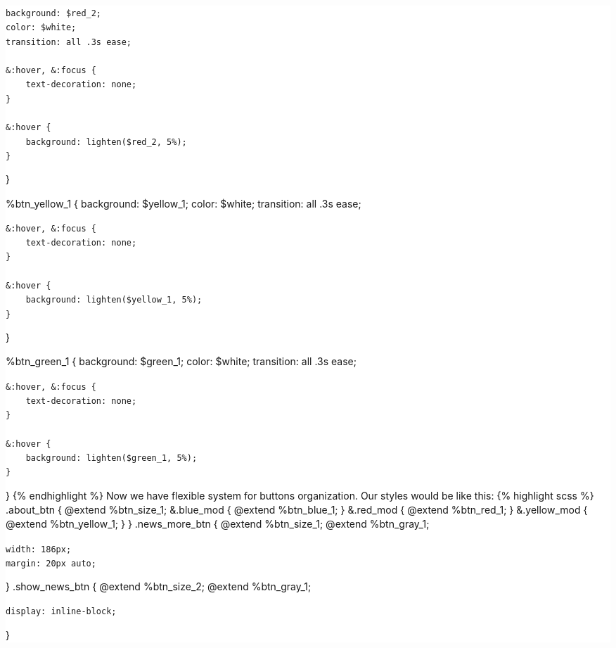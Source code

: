 	background: $red_2;
	color: $white;
	transition: all .3s ease;

	&:hover, &:focus {
		text-decoration: none;
	}

	&:hover {
		background: lighten($red_2, 5%);
	}
}

%btn_yellow_1 {
	background: $yellow_1;
	color: $white;
	transition: all .3s ease;

	&:hover, &:focus {
		text-decoration: none;
	}

	&:hover {
		background: lighten($yellow_1, 5%);
	}
}

%btn_green_1 {
	background: $green_1;
	color: $white;
	transition: all .3s ease;

	&:hover, &:focus {
		text-decoration: none;
	}

	&:hover {
		background: lighten($green_1, 5%);
	}
}
{% endhighlight %}
Now we have flexible system for buttons organization. Our styles would be like this:
{% highlight scss %}
.about_btn {
	@extend %btn_size_1;
	&.blue_mod {
		@extend %btn_blue_1;
	}
	&.red_mod {
		@extend %btn_red_1;
	}
	&.yellow_mod {
		@extend %btn_yellow_1;
	}
}
.news_more_btn {
	@extend %btn_size_1;
	@extend %btn_gray_1;

	width: 186px;
	margin: 20px auto;
}
.show_news_btn {
	@extend %btn_size_2;
	@extend %btn_gray_1;

	display: inline-block;
}
